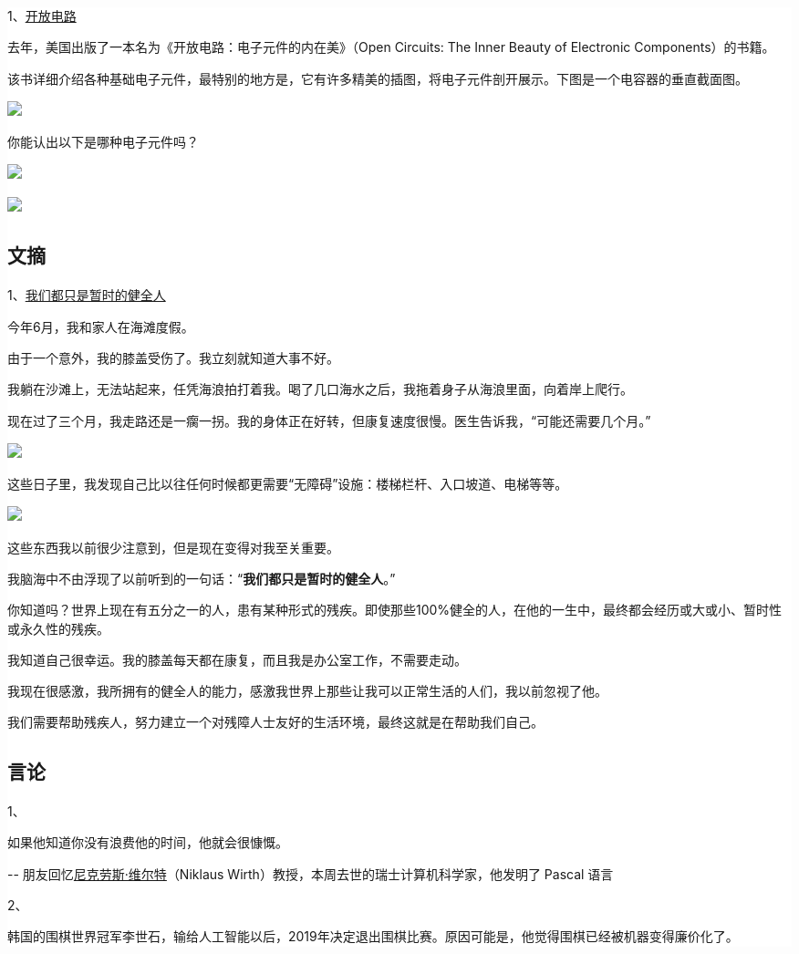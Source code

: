 1、[开放电路](https://pluralistic.net/2023/08/14/hidden-worlds/#making-the-invisible-visible-and-beautiful)

去年，美国出版了一本名为《开放电路：电子元件的内在美》（Open Circuits: The Inner Beauty of Electronic Components）的书籍。

该书详细介绍各种基础电子元件，最特别的地方是，它有许多精美的插图，将电子元件剖开展示。下图是一个电容器的垂直截面图。

![](https://cdn.beekka.com/blogimg/asset/202308/bg2023081601.webp)

你能认出以下是哪种电子元件吗？

![](https://cdn.beekka.com/blogimg/asset/202308/bg2023081602.webp)

![](https://cdn.beekka.com/blogimg/asset/202308/bg2023081603.webp)

## 文摘

1、[我们都只是暂时的健全人](https://blog.jim-nielsen.com/2023/temporarily-abled/)

今年6月，我和家人在海滩度假。

由于一个意外，我的膝盖受伤了。我立刻就知道大事不好。

我躺在沙滩上，无法站起来，任凭海浪拍打着我。喝了几口海水之后，我拖着身子从海浪里面，向着岸上爬行。

现在过了三个月，我走路还是一瘸一拐。我的身体正在好转，但康复速度很慢。医生告诉我，“可能还需要几个月。”

![](https://cdn.beekka.com/blogimg/asset/202401/bg2024011003.webp)

这些日子里，我发现自己比以往任何时候都更需要“无障碍”设施：楼梯栏杆、入口坡道、电梯等等。

![](https://cdn.beekka.com/blogimg/asset/202401/bg2024011004.webp)

这些东西我以前很少注意到，但是现在变得对我至关重要。

我脑海中不由浮现了以前听到的一句话：“**我们都只是暂时的健全人**。”

你知道吗？世界上现在有五分之一的人，患有某种形式的残疾。即使那些100%健全的人，在他的一生中，最终都会经历或大或小、暂时性或永久性的残疾。

我知道自己很幸运。我的膝盖每天都在康复，而且我是办公室工作，不需要走动。

我现在很感激，我所拥有的健全人的能力，感激我世界上那些让我可以正常生活的人们，我以前忽视了他。

我们需要帮助残疾人，努力建立一个对残障人士友好的生活环境，最终这就是在帮助我们自己。

## 言论

1、

如果他知道你没有浪费他的时间，他就会很慷慨。

-- 朋友回忆[尼克劳斯·维尔特](https://tidyfirst.substack.com/p/niklaus-wirth-1934-2024)（Niklaus Wirth）教授，本周去世的瑞士计算机科学家，他发明了 Pascal 语言

2、

韩国的围棋世界冠军李世石，输给人工智能以后，2019年决定退出围棋比赛。原因可能是，他觉得围棋已经被机器变得廉价化了。
